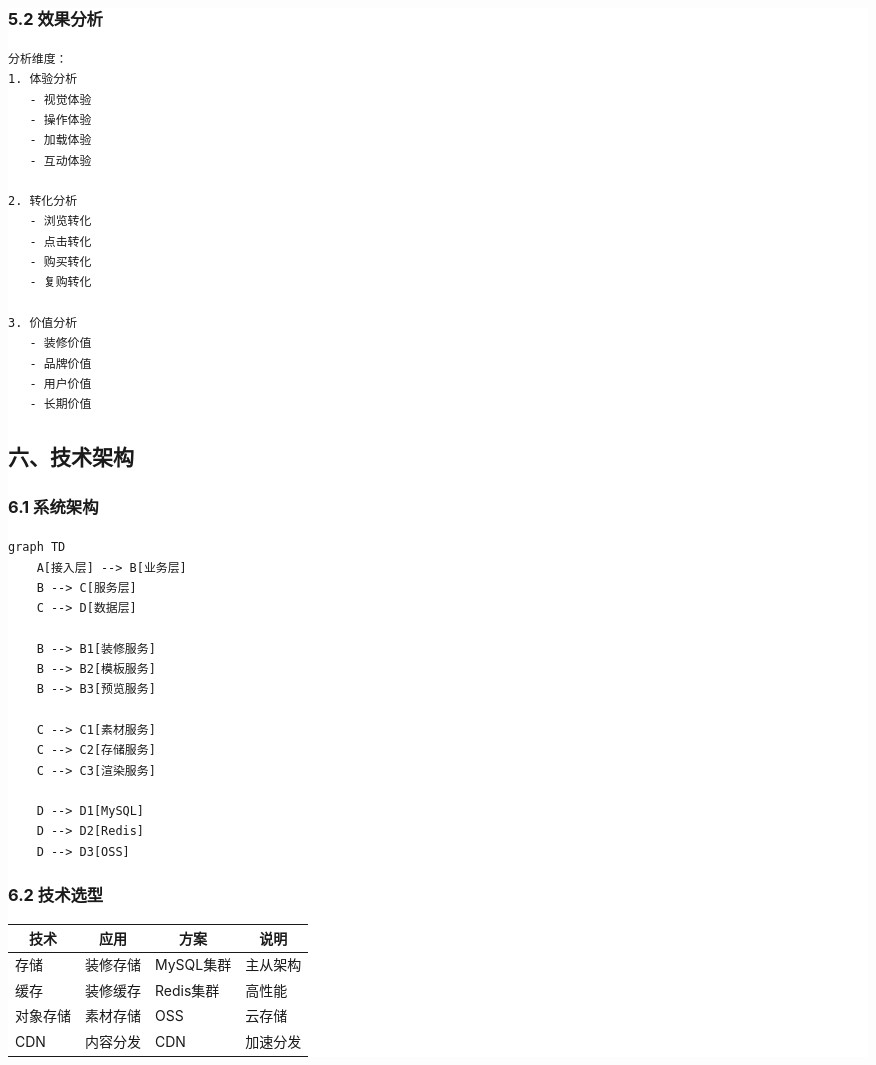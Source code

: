### 5.2 效果分析
```
分析维度：
1. 体验分析
   - 视觉体验
   - 操作体验
   - 加载体验
   - 互动体验

2. 转化分析
   - 浏览转化
   - 点击转化
   - 购买转化
   - 复购转化

3. 价值分析
   - 装修价值
   - 品牌价值
   - 用户价值
   - 长期价值
```

## 六、技术架构

### 6.1 系统架构
```mermaid
graph TD
    A[接入层] --> B[业务层]
    B --> C[服务层]
    C --> D[数据层]
    
    B --> B1[装修服务]
    B --> B2[模板服务]
    B --> B3[预览服务]
    
    C --> C1[素材服务]
    C --> C2[存储服务]
    C --> C3[渲染服务]
    
    D --> D1[MySQL]
    D --> D2[Redis]
    D --> D3[OSS]
```

### 6.2 技术选型
| 技术 | 应用 | 方案 | 说明 |
|------|------|------|------|
| 存储 | 装修存储 | MySQL集群 | 主从架构 |
| 缓存 | 装修缓存 | Redis集群 | 高性能 |
| 对象存储 | 素材存储 | OSS | 云存储 |
| CDN | 内容分发 | CDN | 加速分发 |
